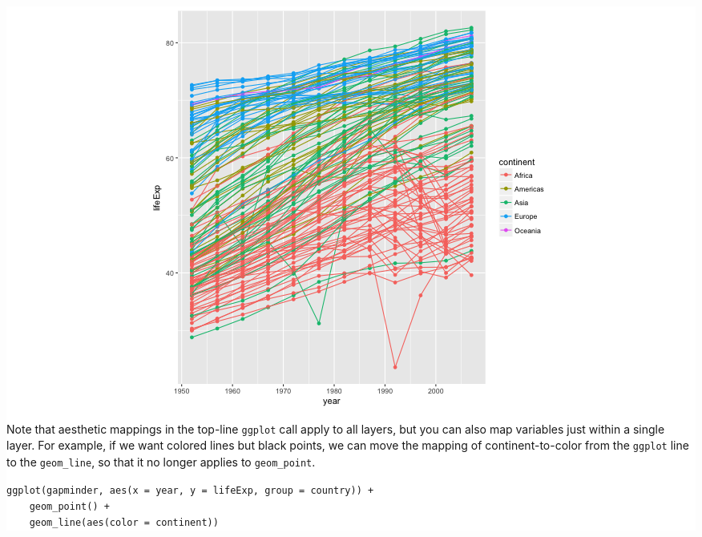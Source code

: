 <img src="fig/04-plot-ggplot2/lifeExp-line-1.png" title="plot of chunk lifeExp-line" alt="plot of chunk lifeExp-line" style="display: block; margin: auto;" />

Note that aesthetic mappings in the top-line `ggplot` call apply to all layers,
but you can also map variables just within a single layer. For example, if we
want colored lines but black points, we can move the mapping of continent-to-color from the `ggplot` line to the `geom_line`, so that it no longer applies to `geom_point`.


~~~{.r}
ggplot(gapminder, aes(x = year, y = lifeExp, group = country)) +
    geom_point() +
    geom_line(aes(color = continent))
~~~
